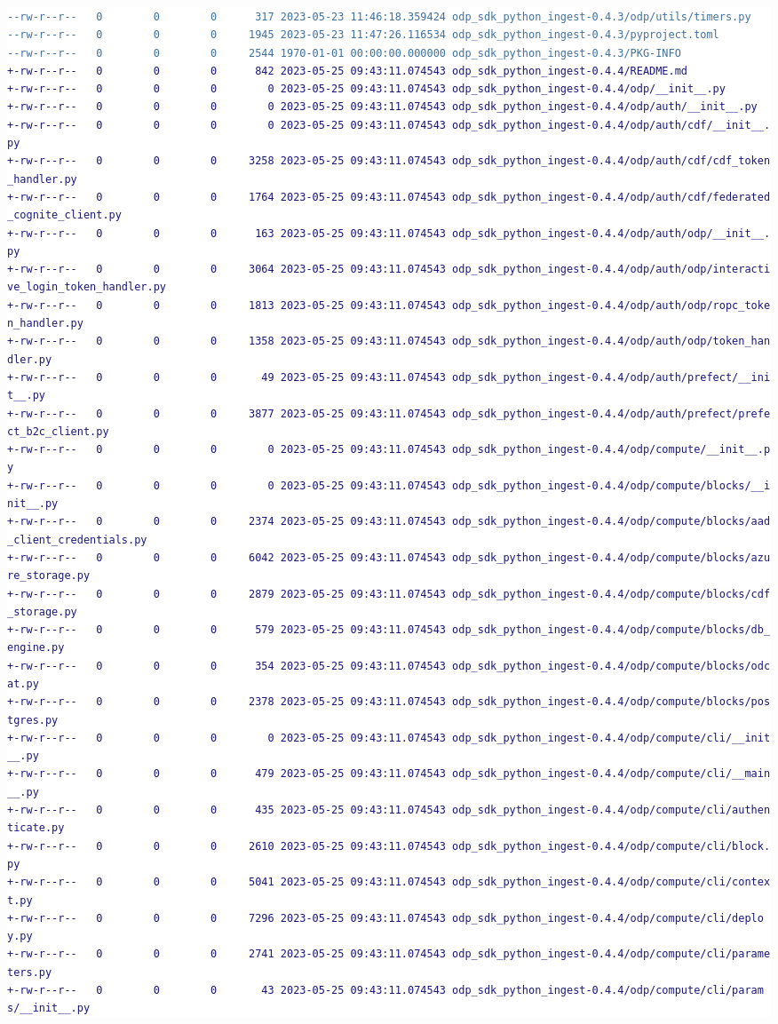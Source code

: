 ```diff
--rw-r--r--   0        0        0      317 2023-05-23 11:46:18.359424 odp_sdk_python_ingest-0.4.3/odp/utils/timers.py
--rw-r--r--   0        0        0     1945 2023-05-23 11:47:26.116534 odp_sdk_python_ingest-0.4.3/pyproject.toml
--rw-r--r--   0        0        0     2544 1970-01-01 00:00:00.000000 odp_sdk_python_ingest-0.4.3/PKG-INFO
+-rw-r--r--   0        0        0      842 2023-05-25 09:43:11.074543 odp_sdk_python_ingest-0.4.4/README.md
+-rw-r--r--   0        0        0        0 2023-05-25 09:43:11.074543 odp_sdk_python_ingest-0.4.4/odp/__init__.py
+-rw-r--r--   0        0        0        0 2023-05-25 09:43:11.074543 odp_sdk_python_ingest-0.4.4/odp/auth/__init__.py
+-rw-r--r--   0        0        0        0 2023-05-25 09:43:11.074543 odp_sdk_python_ingest-0.4.4/odp/auth/cdf/__init__.py
+-rw-r--r--   0        0        0     3258 2023-05-25 09:43:11.074543 odp_sdk_python_ingest-0.4.4/odp/auth/cdf/cdf_token_handler.py
+-rw-r--r--   0        0        0     1764 2023-05-25 09:43:11.074543 odp_sdk_python_ingest-0.4.4/odp/auth/cdf/federated_cognite_client.py
+-rw-r--r--   0        0        0      163 2023-05-25 09:43:11.074543 odp_sdk_python_ingest-0.4.4/odp/auth/odp/__init__.py
+-rw-r--r--   0        0        0     3064 2023-05-25 09:43:11.074543 odp_sdk_python_ingest-0.4.4/odp/auth/odp/interactive_login_token_handler.py
+-rw-r--r--   0        0        0     1813 2023-05-25 09:43:11.074543 odp_sdk_python_ingest-0.4.4/odp/auth/odp/ropc_token_handler.py
+-rw-r--r--   0        0        0     1358 2023-05-25 09:43:11.074543 odp_sdk_python_ingest-0.4.4/odp/auth/odp/token_handler.py
+-rw-r--r--   0        0        0       49 2023-05-25 09:43:11.074543 odp_sdk_python_ingest-0.4.4/odp/auth/prefect/__init__.py
+-rw-r--r--   0        0        0     3877 2023-05-25 09:43:11.074543 odp_sdk_python_ingest-0.4.4/odp/auth/prefect/prefect_b2c_client.py
+-rw-r--r--   0        0        0        0 2023-05-25 09:43:11.074543 odp_sdk_python_ingest-0.4.4/odp/compute/__init__.py
+-rw-r--r--   0        0        0        0 2023-05-25 09:43:11.074543 odp_sdk_python_ingest-0.4.4/odp/compute/blocks/__init__.py
+-rw-r--r--   0        0        0     2374 2023-05-25 09:43:11.074543 odp_sdk_python_ingest-0.4.4/odp/compute/blocks/aad_client_credentials.py
+-rw-r--r--   0        0        0     6042 2023-05-25 09:43:11.074543 odp_sdk_python_ingest-0.4.4/odp/compute/blocks/azure_storage.py
+-rw-r--r--   0        0        0     2879 2023-05-25 09:43:11.074543 odp_sdk_python_ingest-0.4.4/odp/compute/blocks/cdf_storage.py
+-rw-r--r--   0        0        0      579 2023-05-25 09:43:11.074543 odp_sdk_python_ingest-0.4.4/odp/compute/blocks/db_engine.py
+-rw-r--r--   0        0        0      354 2023-05-25 09:43:11.074543 odp_sdk_python_ingest-0.4.4/odp/compute/blocks/odcat.py
+-rw-r--r--   0        0        0     2378 2023-05-25 09:43:11.074543 odp_sdk_python_ingest-0.4.4/odp/compute/blocks/postgres.py
+-rw-r--r--   0        0        0        0 2023-05-25 09:43:11.074543 odp_sdk_python_ingest-0.4.4/odp/compute/cli/__init__.py
+-rw-r--r--   0        0        0      479 2023-05-25 09:43:11.074543 odp_sdk_python_ingest-0.4.4/odp/compute/cli/__main__.py
+-rw-r--r--   0        0        0      435 2023-05-25 09:43:11.074543 odp_sdk_python_ingest-0.4.4/odp/compute/cli/authenticate.py
+-rw-r--r--   0        0        0     2610 2023-05-25 09:43:11.074543 odp_sdk_python_ingest-0.4.4/odp/compute/cli/block.py
+-rw-r--r--   0        0        0     5041 2023-05-25 09:43:11.074543 odp_sdk_python_ingest-0.4.4/odp/compute/cli/context.py
+-rw-r--r--   0        0        0     7296 2023-05-25 09:43:11.074543 odp_sdk_python_ingest-0.4.4/odp/compute/cli/deploy.py
+-rw-r--r--   0        0        0     2741 2023-05-25 09:43:11.074543 odp_sdk_python_ingest-0.4.4/odp/compute/cli/parameters.py
+-rw-r--r--   0        0        0       43 2023-05-25 09:43:11.074543 odp_sdk_python_ingest-0.4.4/odp/compute/cli/params/__init__.py
```